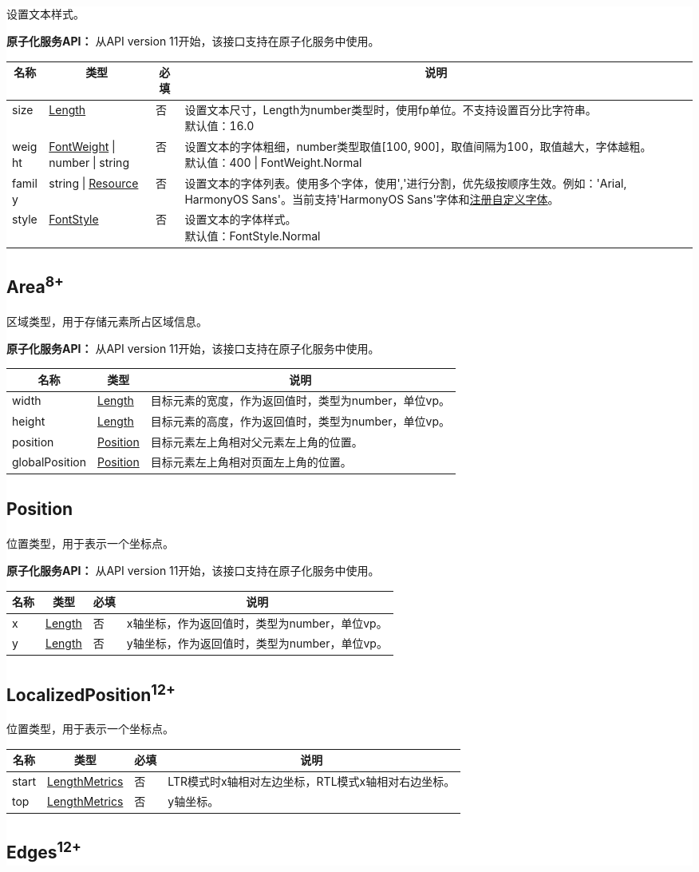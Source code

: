 设置文本样式。

**原子化服务API：** 从API version 11开始，该接口支持在原子化服务中使用。

| 名称   | 类型                                                         | 必填 | 说明                                                         |
| ------ | ------------------------------------------------------------ | ---- | ------------------------------------------------------------ |
| size   | [Length](#length)                                            | 否   | 设置文本尺寸，Length为number类型时，使用fp单位。不支持设置百分比字符串。<br>默认值：16.0 |
| weight | [FontWeight](ts-appendix-enums.md#fontweight) \| number \| string | 否   | 设置文本的字体粗细，number类型取值[100, 900]，取值间隔为100，取值越大，字体越粗。<br>默认值：400 \| FontWeight.Normal |
| family | string \| [Resource](#resource)                              | 否   | 设置文本的字体列表。使用多个字体，使用','进行分割，优先级按顺序生效。例如：'Arial, HarmonyOS Sans'。当前支持'HarmonyOS Sans'字体和[注册自定义字体](../js-apis-font.md)。 |
| style  | [FontStyle](ts-appendix-enums.md#fontstyle)                  | 否   | 设置文本的字体样式。<br>默认值：FontStyle.Normal             |

## Area<sup>8+</sup>

区域类型，用于存储元素所占区域信息。

**原子化服务API：** 从API version 11开始，该接口支持在原子化服务中使用。

| 名称             | 类型                     | 说明                             |
| -------------- | ---------------------- | ------------------------------ |
| width          | [Length](#length)      | 目标元素的宽度，作为返回值时，类型为number，单位vp。 |
| height         | [Length](#length)      | 目标元素的高度，作为返回值时，类型为number，单位vp。 |
| position       | [Position](#position) | 目标元素左上角相对父元素左上角的位置。            |
| globalPosition | [Position](#position) | 目标元素左上角相对页面左上角的位置。             |

## Position

位置类型，用于表示一个坐标点。

**原子化服务API：** 从API version 11开始，该接口支持在原子化服务中使用。

| 名称   | 类型                | 必填   | 说明                          |
| ---- | ----------------- | ---- | --------------------------- |
| x    | [Length](#length) | 否    | x轴坐标，作为返回值时，类型为number，单位vp。 |
| y    | [Length](#length) | 否    | y轴坐标，作为返回值时，类型为number，单位vp。 |

## LocalizedPosition<sup>12+</sup>

位置类型，用于表示一个坐标点。

| 名称   | 类型                | 必填   | 说明                          |
| ---- | ----------------- | ---- | --------------------------- |
| start  | [LengthMetrics](../js-apis-arkui-graphics.md#lengthmetrics12) | 否    | LTR模式时x轴相对左边坐标，RTL模式x轴相对右边坐标。  |
| top    | [LengthMetrics](../js-apis-arkui-graphics.md#lengthmetrics12) | 否    | y轴坐标。 |

## Edges<sup>12+</sup>
